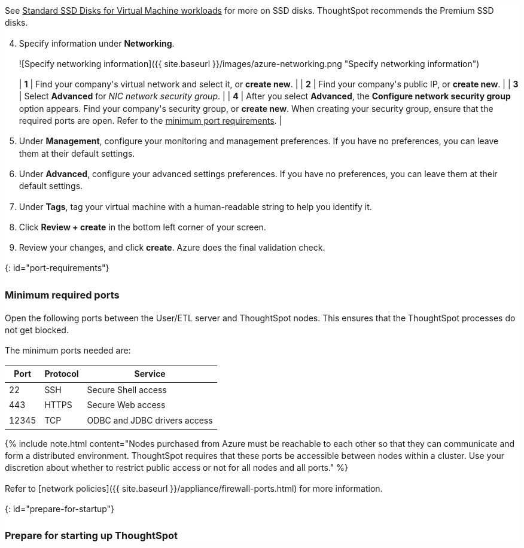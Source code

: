    See [Standard SSD Disks for Virtual Machine workloads](https://azure.microsoft.com/en-us/blog/preview-standard-ssd-disks-for-azure-virtual-machine-workloads/) for more on SSD disks. ThoughtSpot recommends the Premium SSD disks.

4. Specify information under **Networking**.

    ![Specify networking information]({{ site.baseurl }}/images/azure-networking.png "Specify networking information")
    <!--{% include image.html file="azure-networking.png" title="Specify networking information" alt="Specify your virtual network, and set inbound and outbound ports, if you haven't already" caption="Specify networking information" %}-->

    | **1** | Find your company's virtual network and select it, or **create new**. |
    | **2** | Find your company's public IP, or **create new**. |
    | **3** | Select **Advanced** for *NIC network security group*. |
    | **4** | After you select **Advanced**, the **Configure network security group** option appears. Find your company's security group, or **create new**. When creating your security group, ensure that the required ports are open. Refer to the [minimum port requirements](#port-requirements). |

5. Under **Management**, configure your monitoring and management preferences. If you have no preferences, you can leave them at their default settings.

6. Under **Advanced**, configure your advanced settings preferences. If you have no preferences, you can leave them at their default settings.

7. Under **Tags**, tag your virtual machine with a human-readable string to help you identify it.

8. Click **Review + create** in the bottom left corner of your screen.

9. Review your changes, and click **create**. Azure does the final validation check.

{: id="port-requirements"}
### Minimum required ports
Open the following ports between the User/ETL server and ThoughtSpot nodes. This ensures that the ThoughtSpot processes do not get blocked.

   The minimum ports needed are:

   | Port    | Protocol   | Service                       |
   | ------- | ---------- | ----------------------------  |
   | 22    | SSH          |  Secure Shell access          |
   | 443   | HTTPS        |  Secure Web access            |
   | 12345 | TCP          |  ODBC and JDBC drivers access |

   {% include note.html content="Nodes purchased from Azure must be reachable to each other so that they can communicate and form a distributed environment. ThoughtSpot requires that these ports be accessible between nodes within a cluster.  Use your discretion about whether to restrict public access or not for all nodes and all ports." %}

   Refer to [network policies]({{ site.baseurl }}/appliance/firewall-ports.html) for more information.

{: id="prepare-for-startup"}
### Prepare for starting up ThoughtSpot
